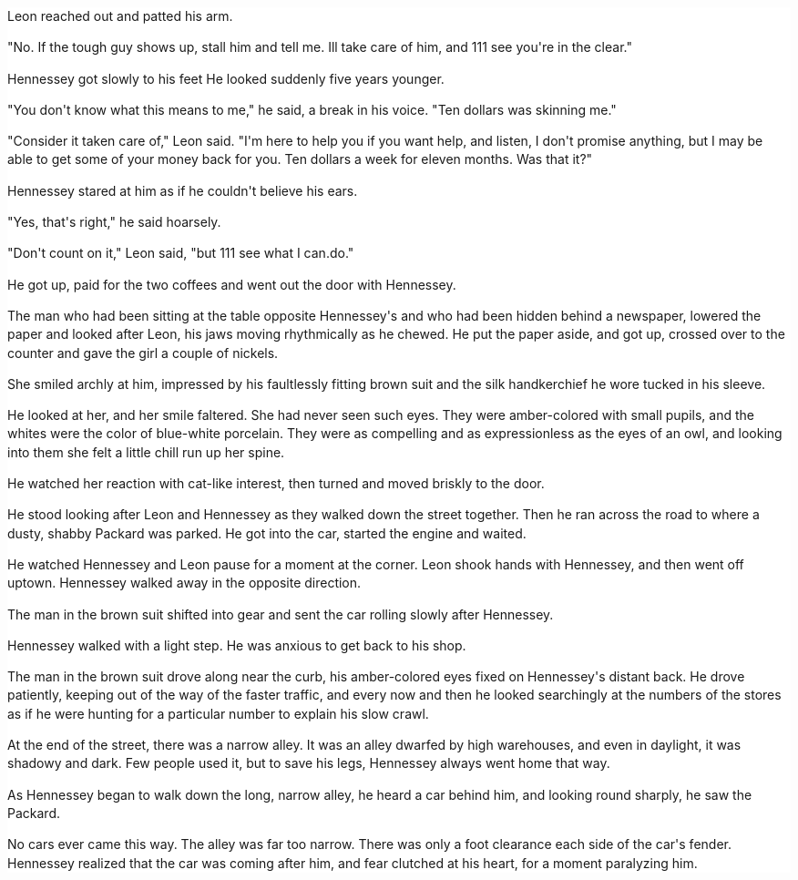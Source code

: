 Leon reached out and patted his arm.

"No. If the tough guy shows up, stall him and tell me. Ill take care of him, and 111 see you're in the clear."

Hennessey got slowly to his feet He looked suddenly five years younger.

"You don't know what this means to me," he said, a break in his voice. "Ten dollars was skinning me."

"Consider it taken care of," Leon said. "I'm here to help you if you want help, and listen, I don't promise anything, but I may be able to get some of your money back for you. Ten dollars a week for eleven months. Was that it?"

Hennessey stared at him as if he couldn't believe his ears.

"Yes, that's right," he said hoarsely.

"Don't count on it," Leon said, "but 111 see what I can.do."

He got up, paid for the two coffees and went out the door with Hennessey.

The man who had been sitting at the table opposite Hennessey's and who had been hidden behind a newspaper, lowered the paper and looked after Leon, his jaws moving rhythmically as he chewed. He put the paper aside, and got up, crossed over to the counter and gave the girl a couple of nickels.

She smiled archly at him, impressed by his faultlessly fitting brown suit and the silk handkerchief he wore tucked in his sleeve.

He looked at her, and her smile faltered. She had never seen such eyes. They were amber-colored with small pupils, and the whites were the color of blue-white porcelain. They were as compelling and as expressionless as the eyes of an owl, and looking into them she felt a little chill run up her spine.

He watched her reaction with cat-like interest, then turned and moved briskly to the door.

He stood looking after Leon and Hennessey as they walked down the street together. Then he ran across the road to where a dusty, shabby Packard was parked. He got into the car, started the engine and waited.

He watched Hennessey and Leon pause for a moment at the corner. Leon shook hands with Hennessey, and then went off uptown. Hennessey walked away in the opposite direction.

The man in the brown suit shifted into gear and sent the car rolling slowly after Hennessey.

Hennessey walked with a light step. He was anxious to get back to his shop.

The man in the brown suit drove along near the curb, his amber-colored eyes fixed on Hennessey's distant back. He drove patiently, keeping out of the way of the faster traffic, and every now and then he looked searchingly at the numbers of the stores as if he were hunting for a particular number to explain his slow crawl.

At the end of the street, there was a narrow alley. It was an alley dwarfed by high warehouses, and even in daylight, it was shadowy and dark. Few people used it, but to save his legs, Hennessey always went home that way.

As Hennessey began to walk down the long, narrow alley, he heard a car behind him, and looking round sharply, he saw the Packard.

No cars ever came this way. The alley was far too narrow. There was only a foot clearance each side of the car's fender. Hennessey realized that the car was coming after him, and fear clutched at his heart, for a moment paralyzing him.
